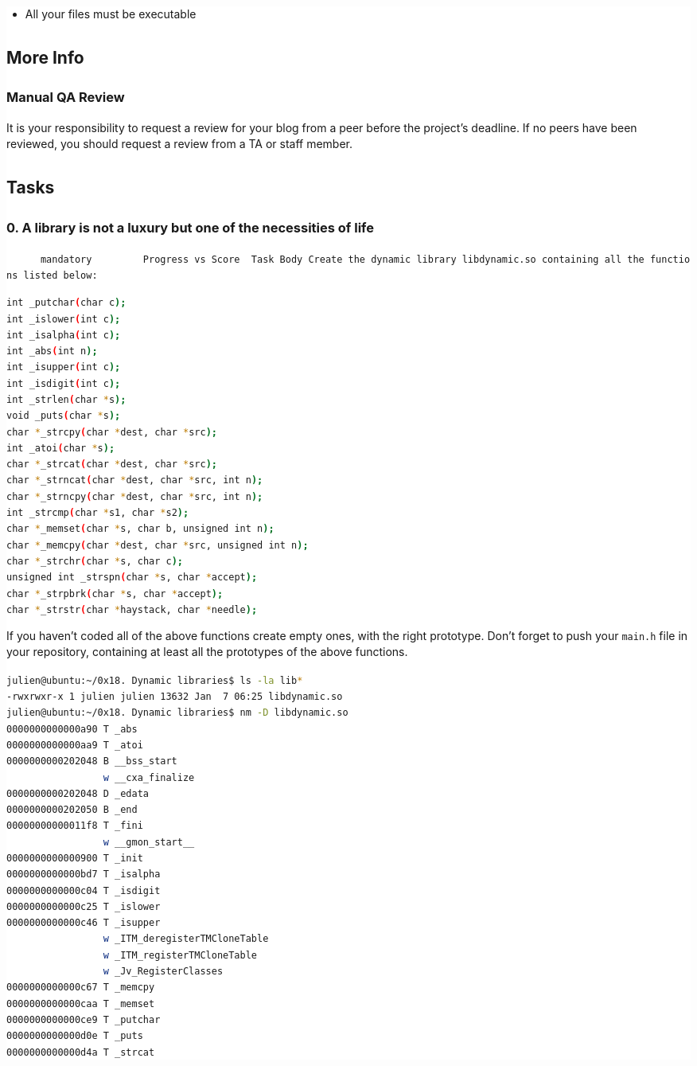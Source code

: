 * All your files must be executable
## More Info
### Manual QA Review
It is your responsibility to request a review for your blog from a peer before the project’s deadline. If no peers have been reviewed, you should request a review from a TA or staff member.
## Tasks
### 0. A library is not a luxury but one of the necessities of life
          mandatory         Progress vs Score  Task Body Create the dynamic library libdynamic.so containing all the functions listed below:
```bash
int _putchar(char c);
int _islower(int c);
int _isalpha(int c);
int _abs(int n);
int _isupper(int c);
int _isdigit(int c);
int _strlen(char *s);
void _puts(char *s);
char *_strcpy(char *dest, char *src);
int _atoi(char *s);
char *_strcat(char *dest, char *src);
char *_strncat(char *dest, char *src, int n);
char *_strncpy(char *dest, char *src, int n);
int _strcmp(char *s1, char *s2);
char *_memset(char *s, char b, unsigned int n);
char *_memcpy(char *dest, char *src, unsigned int n);
char *_strchr(char *s, char c);
unsigned int _strspn(char *s, char *accept);
char *_strpbrk(char *s, char *accept);
char *_strstr(char *haystack, char *needle);

```
If you haven’t coded all of the above functions create empty ones, with the right prototype. Don’t forget to push your   ` main.h `   file in your repository, containing at least all the prototypes of the above functions.
```bash
julien@ubuntu:~/0x18. Dynamic libraries$ ls -la lib*
-rwxrwxr-x 1 julien julien 13632 Jan  7 06:25 libdynamic.so
julien@ubuntu:~/0x18. Dynamic libraries$ nm -D libdynamic.so 
0000000000000a90 T _abs
0000000000000aa9 T _atoi
0000000000202048 B __bss_start
                 w __cxa_finalize
0000000000202048 D _edata
0000000000202050 B _end
00000000000011f8 T _fini
                 w __gmon_start__
0000000000000900 T _init
0000000000000bd7 T _isalpha
0000000000000c04 T _isdigit
0000000000000c25 T _islower
0000000000000c46 T _isupper
                 w _ITM_deregisterTMCloneTable
                 w _ITM_registerTMCloneTable
                 w _Jv_RegisterClasses
0000000000000c67 T _memcpy
0000000000000caa T _memset
0000000000000ce9 T _putchar
0000000000000d0e T _puts
0000000000000d4a T _strcat
```